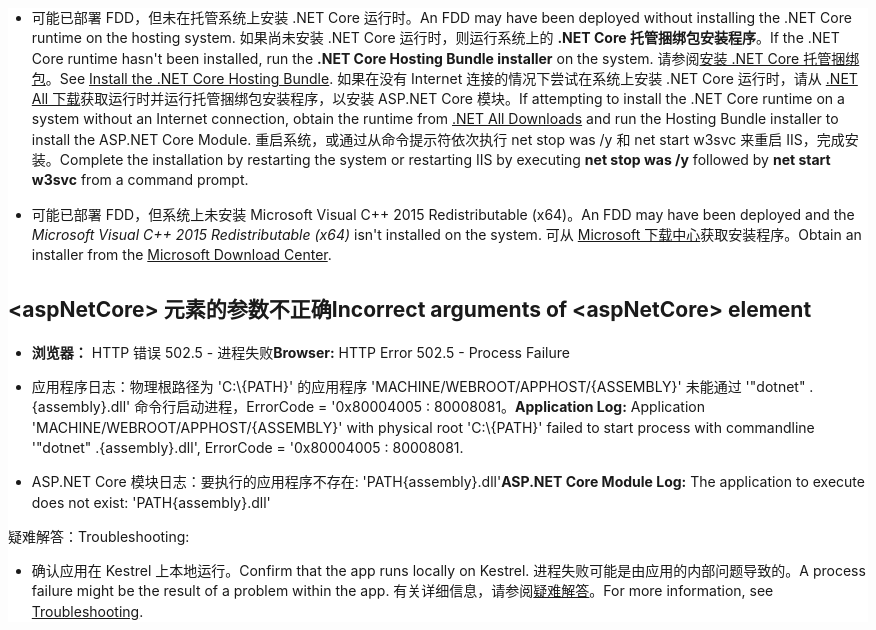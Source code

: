 * <span data-ttu-id="b4d20-194">可能已部署 FDD，但未在托管系统上安装 .NET Core 运行时。</span><span class="sxs-lookup"><span data-stu-id="b4d20-194">An FDD may have been deployed without installing the .NET Core runtime on the hosting system.</span></span> <span data-ttu-id="b4d20-195">如果尚未安装 .NET Core 运行时，则运行系统上的 **.NET Core 托管捆绑包安装程序**。</span><span class="sxs-lookup"><span data-stu-id="b4d20-195">If the .NET Core runtime hasn't been installed, run the **.NET Core Hosting Bundle installer** on the system.</span></span> <span data-ttu-id="b4d20-196">请参阅[安装 .NET Core 托管捆绑包](xref:host-and-deploy/iis/index#install-the-net-core-hosting-bundle)。</span><span class="sxs-lookup"><span data-stu-id="b4d20-196">See [Install the .NET Core Hosting Bundle](xref:host-and-deploy/iis/index#install-the-net-core-hosting-bundle).</span></span> <span data-ttu-id="b4d20-197">如果在没有 Internet 连接的情况下尝试在系统上安装 .NET Core 运行时，请从 [.NET All 下载](https://www.microsoft.com/net/download/all)获取运行时并运行托管捆绑包安装程序，以安装 ASP.NET Core 模块。</span><span class="sxs-lookup"><span data-stu-id="b4d20-197">If attempting to install the .NET Core runtime on a system without an Internet connection, obtain the runtime from [.NET All Downloads](https://www.microsoft.com/net/download/all) and run the Hosting Bundle installer to install the ASP.NET Core Module.</span></span> <span data-ttu-id="b4d20-198">重启系统，或通过从命令提示符依次执行 net stop was /y 和 net start w3svc 来重启 IIS，完成安装。</span><span class="sxs-lookup"><span data-stu-id="b4d20-198">Complete the installation by restarting the system or restarting IIS by executing **net stop was /y** followed by **net start w3svc** from a command prompt.</span></span>

* <span data-ttu-id="b4d20-199">可能已部署 FDD，但系统上未安装 Microsoft Visual C++ 2015 Redistributable (x64)。</span><span class="sxs-lookup"><span data-stu-id="b4d20-199">An FDD may have been deployed and the *Microsoft Visual C++ 2015 Redistributable (x64)* isn't installed on the system.</span></span> <span data-ttu-id="b4d20-200">可从 [Microsoft 下载中心](https://www.microsoft.com/download/details.aspx?id=53840)获取安装程序。</span><span class="sxs-lookup"><span data-stu-id="b4d20-200">Obtain an installer from the [Microsoft Download Center](https://www.microsoft.com/download/details.aspx?id=53840).</span></span>

## <a name="incorrect-arguments-of-aspnetcore-element"></a><span data-ttu-id="b4d20-201">\<aspNetCore\> 元素的参数不正确</span><span class="sxs-lookup"><span data-stu-id="b4d20-201">Incorrect arguments of \<aspNetCore\> element</span></span>

* <span data-ttu-id="b4d20-202">**浏览器：** HTTP 错误 502.5 - 进程失败</span><span class="sxs-lookup"><span data-stu-id="b4d20-202">**Browser:** HTTP Error 502.5 - Process Failure</span></span>

* <span data-ttu-id="b4d20-203">应用程序日志：物理根路径为 'C:\\{PATH}\' 的应用程序 'MACHINE/WEBROOT/APPHOST/{ASSEMBLY}' 未能通过 '"dotnet" .\{assembly}.dll' 命令行启动进程，ErrorCode = '0x80004005 : 80008081。</span><span class="sxs-lookup"><span data-stu-id="b4d20-203">**Application Log:** Application 'MACHINE/WEBROOT/APPHOST/{ASSEMBLY}' with physical root 'C:\\{PATH}\' failed to start process with commandline '"dotnet" .\{assembly}.dll', ErrorCode = '0x80004005 : 80008081.</span></span>

* <span data-ttu-id="b4d20-204">ASP.NET Core 模块日志：要执行的应用程序不存在: 'PATH\{assembly}.dll'</span><span class="sxs-lookup"><span data-stu-id="b4d20-204">**ASP.NET Core Module Log:** The application to execute does not exist: 'PATH\{assembly}.dll'</span></span>

<span data-ttu-id="b4d20-205">疑难解答：</span><span class="sxs-lookup"><span data-stu-id="b4d20-205">Troubleshooting:</span></span>

* <span data-ttu-id="b4d20-206">确认应用在 Kestrel 上本地运行。</span><span class="sxs-lookup"><span data-stu-id="b4d20-206">Confirm that the app runs locally on Kestrel.</span></span> <span data-ttu-id="b4d20-207">进程失败可能是由应用的内部问题导致的。</span><span class="sxs-lookup"><span data-stu-id="b4d20-207">A process failure might be the result of a problem within the app.</span></span> <span data-ttu-id="b4d20-208">有关详细信息，请参阅[疑难解答](xref:host-and-deploy/iis/troubleshoot)。</span><span class="sxs-lookup"><span data-stu-id="b4d20-208">For more information, see [Troubleshooting](xref:host-and-deploy/iis/troubleshoot).</span></span>
